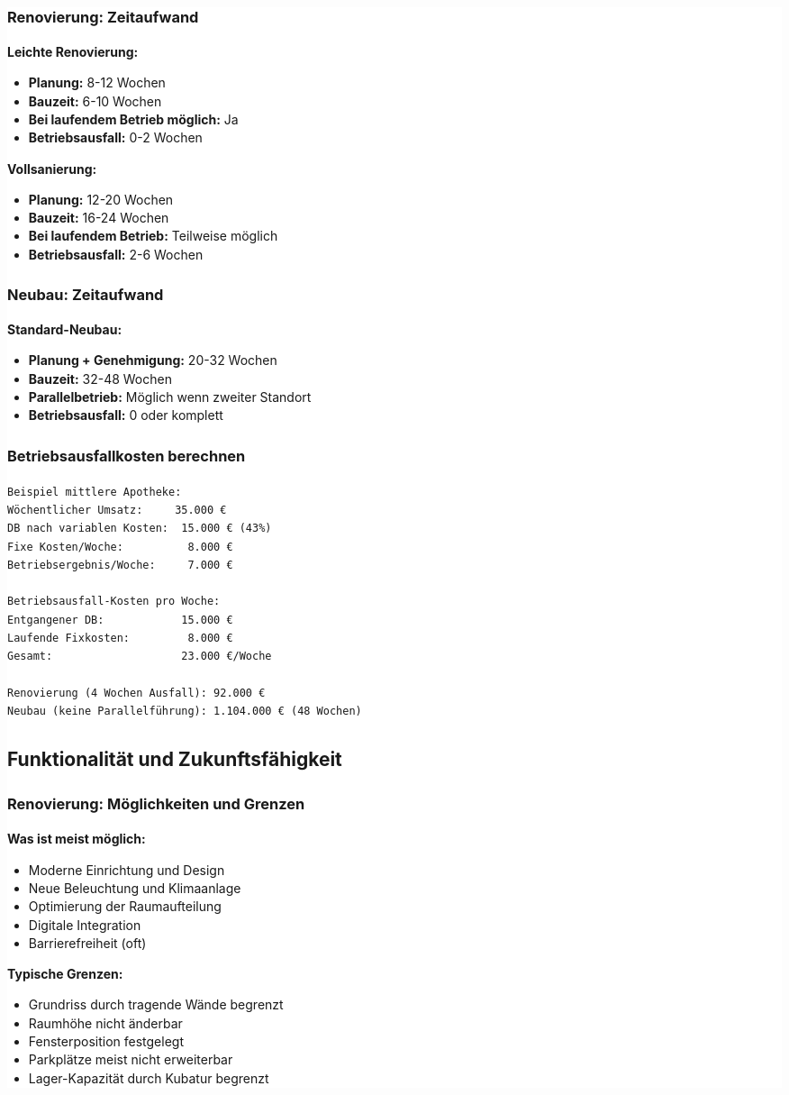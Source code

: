### Renovierung: Zeitaufwand

**Leichte Renovierung:**
- **Planung:** 8-12 Wochen
- **Bauzeit:** 6-10 Wochen
- **Bei laufendem Betrieb möglich:** Ja
- **Betriebsausfall:** 0-2 Wochen

**Vollsanierung:**
- **Planung:** 12-20 Wochen
- **Bauzeit:** 16-24 Wochen
- **Bei laufendem Betrieb:** Teilweise möglich
- **Betriebsausfall:** 2-6 Wochen

### Neubau: Zeitaufwand

**Standard-Neubau:**
- **Planung + Genehmigung:** 20-32 Wochen
- **Bauzeit:** 32-48 Wochen
- **Parallelbetrieb:** Möglich wenn zweiter Standort
- **Betriebsausfall:** 0 oder komplett

### Betriebsausfallkosten berechnen

```
Beispiel mittlere Apotheke:
Wöchentlicher Umsatz:     35.000 €
DB nach variablen Kosten:  15.000 € (43%)
Fixe Kosten/Woche:          8.000 €
Betriebsergebnis/Woche:     7.000 €

Betriebsausfall-Kosten pro Woche:
Entgangener DB:            15.000 €
Laufende Fixkosten:         8.000 €
Gesamt:                    23.000 €/Woche

Renovierung (4 Wochen Ausfall): 92.000 €
Neubau (keine Parallelführung): 1.104.000 € (48 Wochen)
```

## Funktionalität und Zukunftsfähigkeit

### Renovierung: Möglichkeiten und Grenzen

**Was ist meist möglich:**
- Moderne Einrichtung und Design
- Neue Beleuchtung und Klimaanlage
- Optimierung der Raumaufteilung
- Digitale Integration
- Barrierefreiheit (oft)

**Typische Grenzen:**
- Grundriss durch tragende Wände begrenzt
- Raumhöhe nicht änderbar
- Fensterposition festgelegt
- Parkplätze meist nicht erweiterbar
- Lager-Kapazität durch Kubatur begrenzt
